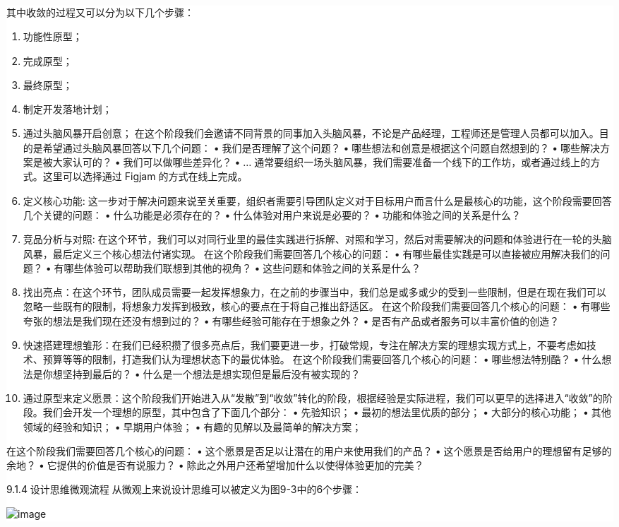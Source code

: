 其中收敛的过程又可以分为以下几个步骤：
1)	功能性原型；
2)	完成原型；
3)	最终原型；
4)	制定开发落地计划；
5)	通过头脑风暴开启创意；
在这个阶段我们会邀请不同背景的同事加入头脑风暴，不论是产品经理，工程师还是管理人员都可以加入。目的是希望通过头脑风暴回答以下几个问题：
•	我们是否理解了这个问题？
•	哪些想法和创意是根据这个问题自然想到的？
•	哪些解决方案是被大家认可的？
•	我们可以做哪些差异化？
•	…
通常要组织一场头脑风暴，我们需要准备一个线下的工作坊，或者通过线上的方式。这里可以选择通过 Figjam 的方式在线上完成。

1)	定义核心功能: 这一步对于解决问题来说至关重要，组织者需要引导团队定义对于目标用户而言什么是最核心的功能，这个阶段需要回答几个关键的问题：
•	什么功能是必须存在的？
•	什么体验对用户来说是必要的？
•	功能和体验之间的关系是什么？
 	
2)	竞品分析与对照: 在这个环节，我们可以对同行业里的最佳实践进行拆解、对照和学习，然后对需要解决的问题和体验进行在一轮的头脑风暴，最后定义三个核心想法付诸实现。
在这个阶段我们需要回答几个核心的问题：
•	有哪些最佳实践是可以直接被应用解决我们的问题？
•	有哪些体验可以帮助我们联想到其他的视角？
•	这些问题和体验之间的关系是什么？ 
 	
3)	找出亮点：在这个环节，团队成员需要一起发挥想象力，在之前的步骤当中，我们总是或多或少的受到一些限制，但是在现在我们可以忽略一些既有的限制，将想象力发挥到极致，核心的要点在于将自己推出舒适区。
在这个阶段我们需要回答几个核心的问题：
•	有哪些夸张的想法是我们现在还没有想到过的？
•	有哪些经验可能存在于想象之外？
•	是否有产品或者服务可以丰富价值的创造？
 	
4)	快速搭建理想雏形：在我们已经积攒了很多亮点后，我们要更进一步，打破常规，专注在解决方案的理想实现方式上，不要考虑如技术、预算等等的限制，打造我们认为理想状态下的最优体验。
在这个阶段我们需要回答几个核心的问题：
•	哪些想法特别酷？
•	什么想法是你想坚持到最后的？
•	什么是一个想法是想实现但是最后没有被实现的？
 	
5)	通过原型来定义愿景：这个阶段我们开始进入从“发散”到“收敛”转化的阶段，根据经验是实际进程，我们可以更早的选择进入“收敛”的阶段。我们会开发一个理想的原型，其中包含了下面几个部分：
•	先验知识；
•	最初的想法里优质的部分；
•	大部分的核心功能；
•	其他领域的经验和知识；
•	早期用户体验；
•	有趣的见解以及最简单的解决方案；

在这个阶段我们需要回答几个核心的问题：
•	这个愿景是否足以让潜在的用户来使用我们的产品？
•	这个愿景是否给用户的理想留有足够的余地？
•	它提供的价值是否有说服力？
•	除此之外用户还希望增加什么以使得体验更加的完美？ 

9.1.4 设计思维微观流程
从微观上来说设计思维可以被定义为图9-3中的6个步骤：

<img width="464" alt="image" src="https://github.com/moqu79/ai-edu/assets/9515276/92662d52-e7c0-4cf3-a95d-8429d14a7f9c">
